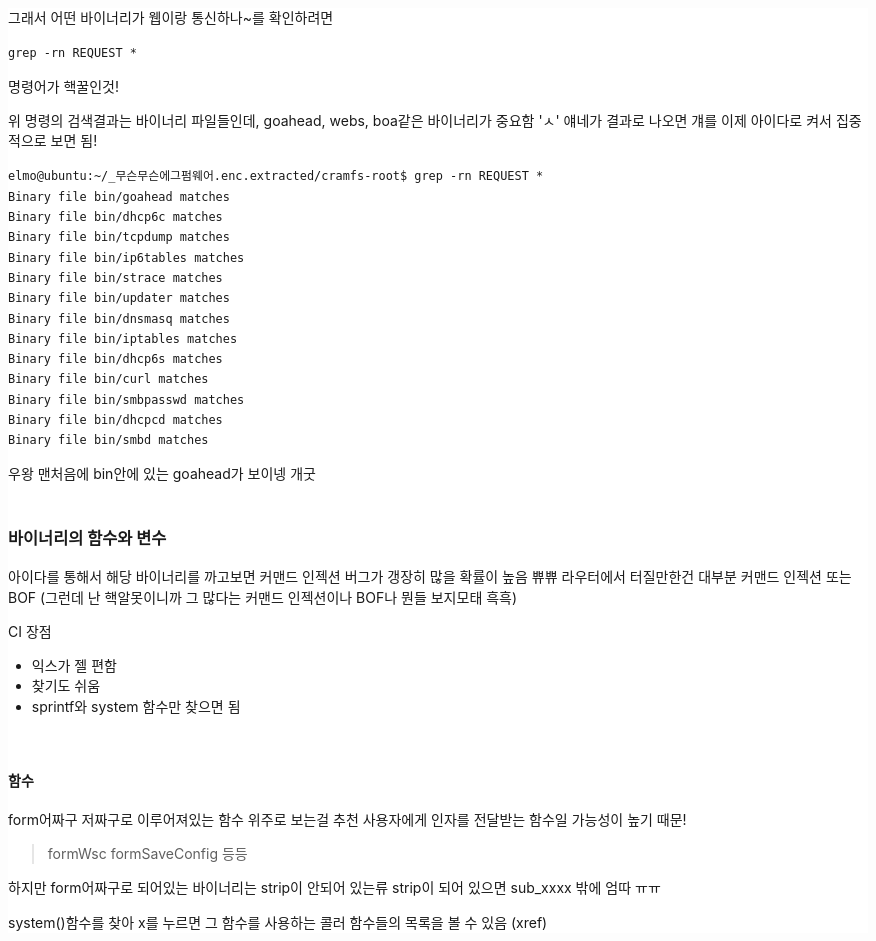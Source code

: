 그래서 어떤 바이너리가 웹이랑 통신하나~를 확인하려면
```
grep -rn REQUEST *
```
명령어가 핵꿀인것!

위 명령의 검색결과는 바이너리 파일들인데,
goahead, webs, boa같은 바이너리가 중요함 'ㅅ'
얘네가 결과로 나오면 걔를 이제 아이다로 켜서 집중적으로 보면 됨!

```
elmo@ubuntu:~/_무슨무슨에그펌웨어.enc.extracted/cramfs-root$ grep -rn REQUEST *
Binary file bin/goahead matches
Binary file bin/dhcp6c matches
Binary file bin/tcpdump matches
Binary file bin/ip6tables matches
Binary file bin/strace matches
Binary file bin/updater matches
Binary file bin/dnsmasq matches
Binary file bin/iptables matches
Binary file bin/dhcp6s matches
Binary file bin/curl matches
Binary file bin/smbpasswd matches
Binary file bin/dhcpcd matches
Binary file bin/smbd matches
```
우왕 맨처음에 bin안에 있는 goahead가 보이넹 개굿
<br>
<br>

### 바이너리의 함수와 변수

아이다를 통해서 해당 바이너리를 까고보면 커맨드 인젝션 버그가 갱장히 많을 확률이 높음 쀼쀼
라우터에서 터질만한건 대부분 커맨드 인젝션 또는 BOF
(그런데 난 핵알못이니까 그 많다는 커맨드 인젝션이나 BOF나 뭔들 보지모태 흑흑)

CI 장점
* 익스가 젤 편함
* 찾기도 쉬움
* sprintf와 system 함수만 찾으면 됨
<br>

#### 함수

form어짜구 저짜구로 이루어져있는 함수 위주로 보는걸 추천
사용자에게 인자를 전달받는 함수일 가능성이 높기 때문!
> formWsc
formSaveConfig 등등

하지만 form어짜구로 되어있는 바이너리는 strip이 안되어 있는류
strip이 되어 있으면 sub_xxxx 밖에 엄따 ㅠㅠ

system()함수를 찾아 x를 누르면 그 함수를 사용하는 콜러 함수들의 목록을 볼 수 있음 (xref)
<br>
